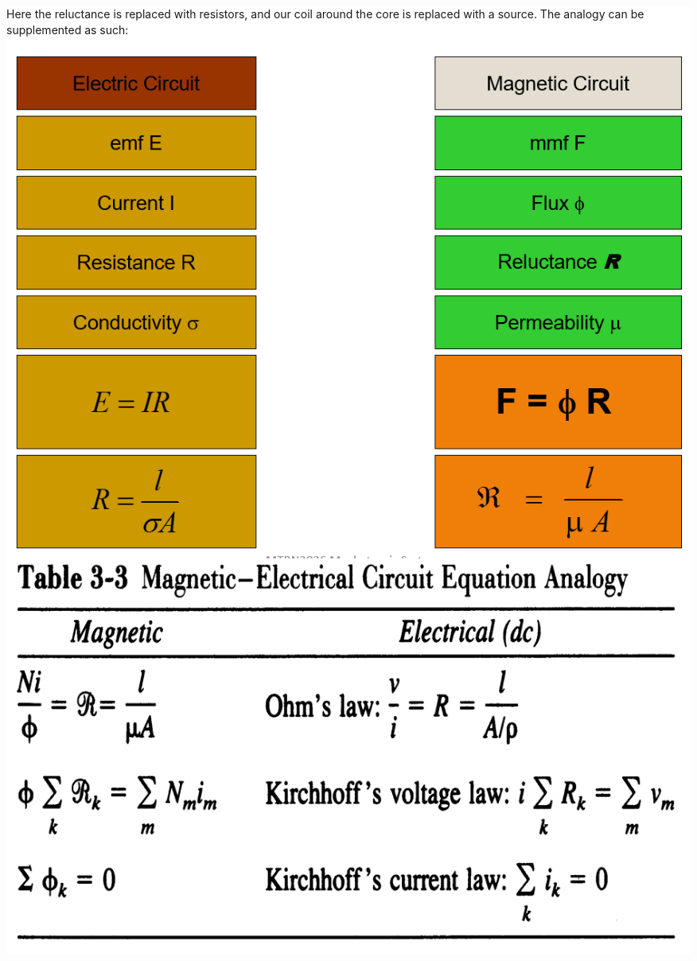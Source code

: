 Here the reluctance is replaced with resistors, and our coil around the core is replaced with a source. The analogy can be supplemented as such:
![Pasted image 20230724214714](Attachments/Pasted%20image%2020230724214714.png)
![Pasted image 20230724214738](Attachments/Pasted%20image%2020230724214738.png)
